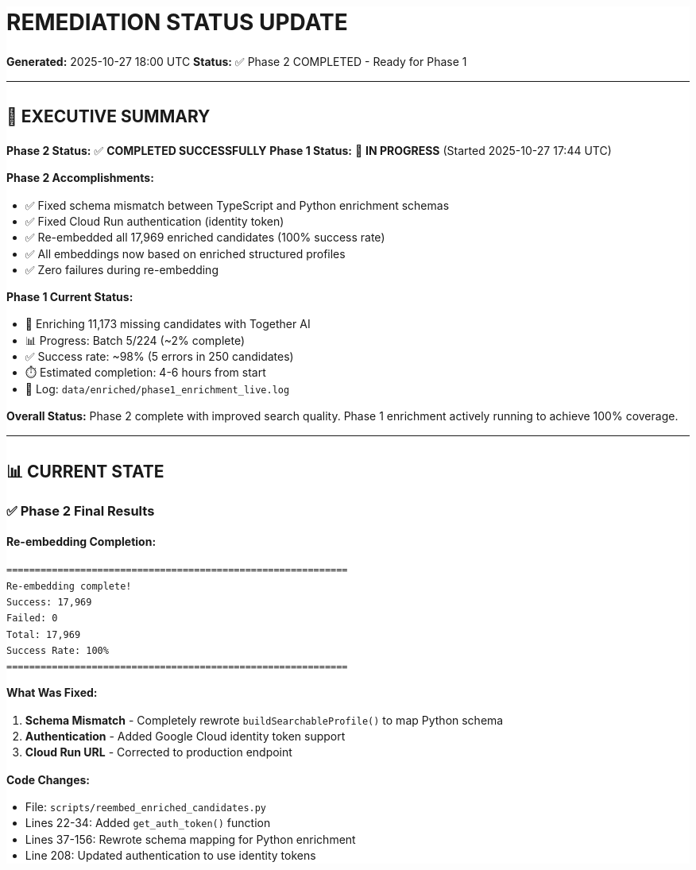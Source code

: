 # REMEDIATION STATUS UPDATE
**Generated:** 2025-10-27 18:00 UTC
**Status:** ✅ Phase 2 COMPLETED - Ready for Phase 1

---

## 🎯 EXECUTIVE SUMMARY

**Phase 2 Status:** ✅ **COMPLETED SUCCESSFULLY**
**Phase 1 Status:** 🔄 **IN PROGRESS** (Started 2025-10-27 17:44 UTC)

**Phase 2 Accomplishments:**
- ✅ Fixed schema mismatch between TypeScript and Python enrichment schemas
- ✅ Fixed Cloud Run authentication (identity token)
- ✅ Re-embedded all 17,969 enriched candidates (100% success rate)
- ✅ All embeddings now based on enriched structured profiles
- ✅ Zero failures during re-embedding

**Phase 1 Current Status:**
- 🔄 Enriching 11,173 missing candidates with Together AI
- 📊 Progress: Batch 5/224 (~2% complete)
- ✅ Success rate: ~98% (5 errors in 250 candidates)
- ⏱️ Estimated completion: 4-6 hours from start
- 📝 Log: `data/enriched/phase1_enrichment_live.log`

**Overall Status:** Phase 2 complete with improved search quality. Phase 1 enrichment actively running to achieve 100% coverage.

---

## 📊 CURRENT STATE

### ✅ Phase 2 Final Results

**Re-embedding Completion:**
```
============================================================
Re-embedding complete!
Success: 17,969
Failed: 0
Total: 17,969
Success Rate: 100%
============================================================
```

**What Was Fixed:**
1. **Schema Mismatch** - Completely rewrote `buildSearchableProfile()` to map Python schema
2. **Authentication** - Added Google Cloud identity token support
3. **Cloud Run URL** - Corrected to production endpoint

**Code Changes:**
- File: `scripts/reembed_enriched_candidates.py`
- Lines 22-34: Added `get_auth_token()` function
- Lines 37-156: Rewrote schema mapping for Python enrichment
- Line 208: Updated authentication to use identity tokens
